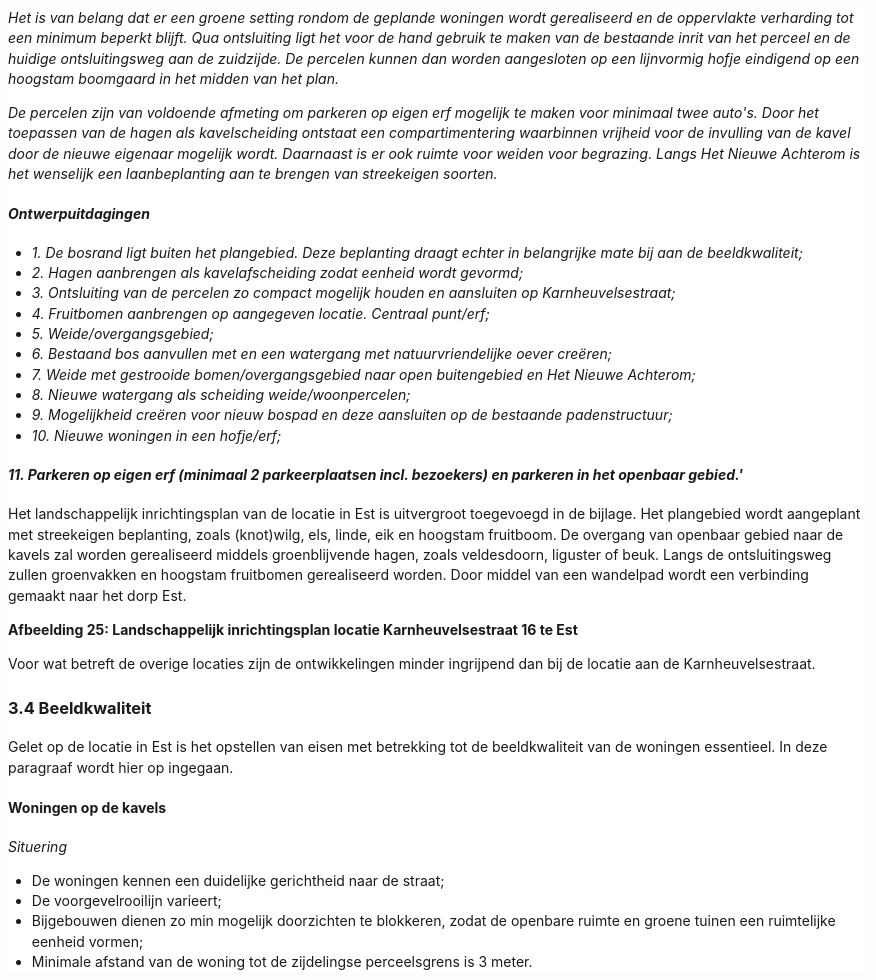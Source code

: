 *Het is van belang dat er een groene setting rondom de geplande woningen wordt gerealiseerd en de oppervlakte verharding tot een minimum beperkt blijft. Qua ontsluiting ligt het voor de hand gebruik te maken van de bestaande inrit van het perceel en de huidige ontsluitingsweg aan de zuidzijde. De percelen kunnen dan worden aangesloten op een lijnvormig hofje eindigend op een hoogstam boomgaard in het midden van het plan.*

*De percelen zijn van voldoende afmeting om parkeren op eigen erf mogelijk te maken voor minimaal twee auto's. Door het toepassen van de hagen als kavelscheiding ontstaat een compartimentering waarbinnen vrijheid voor de invulling van de kavel door de nieuwe eigenaar mogelijk wordt. Daarnaast is er ook ruimte voor weiden voor begrazing. Langs Het Nieuwe Achterom is het wenselijk een laanbeplanting aan te brengen van streekeigen soorten.*

#### *Ontwerpuitdagingen*

- *1. De bosrand ligt buiten het plangebied. Deze beplanting draagt echter in belangrijke mate bij aan de beeldkwaliteit;*
- *2. Hagen aanbrengen als kavelafscheiding zodat eenheid wordt gevormd;*
- *3. Ontsluiting van de percelen zo compact mogelijk houden en aansluiten op Karnheuvelsestraat;*
- *4. Fruitbomen aanbrengen op aangegeven locatie. Centraal punt/erf;*
- *5. Weide/overgangsgebied;*
- *6. Bestaand bos aanvullen met en een watergang met natuurvriendelijke oever creëren;*
- *7. Weide met gestrooide bomen/overgangsgebied naar open buitengebied en Het Nieuwe Achterom;*
- *8. Nieuwe watergang als scheiding weide/woonpercelen;*
- *9. Mogelijkheid creëren voor nieuw bospad en deze aansluiten op de bestaande padenstructuur;*
- *10. Nieuwe woningen in een hofje/erf;*

#### *11. Parkeren op eigen erf (minimaal 2 parkeerplaatsen incl. bezoekers) en parkeren in het openbaar gebied.'*

Het landschappelijk inrichtingsplan van de locatie in Est is uitvergroot toegevoegd in de bijlage. Het plangebied wordt aangeplant met streekeigen beplanting, zoals (knot)wilg, els, linde, eik en hoogstam fruitboom. De overgang van openbaar gebied naar de kavels zal worden gerealiseerd middels groenblijvende hagen, zoals veldesdoorn, liguster of beuk. Langs de ontsluitingsweg zullen groenvakken en hoogstam fruitbomen gerealiseerd worden. Door middel van een wandelpad wordt een verbinding gemaakt naar het dorp Est.

**Afbeelding 25: Landschappelijk inrichtingsplan locatie Karnheuvelsestraat 16 te Est**

Voor wat betreft de overige locaties zijn de ontwikkelingen minder ingrijpend dan bij de locatie aan de Karnheuvelsestraat.

### <span id="page-23-0"></span>**3.4 Beeldkwaliteit**

Gelet op de locatie in Est is het opstellen van eisen met betrekking tot de beeldkwaliteit van de woningen essentieel. In deze paragraaf wordt hier op ingegaan.

#### **Woningen op de kavels**

*Situering*

- De woningen kennen een duidelijke gerichtheid naar de straat;
- De voorgevelrooilijn varieert;
- Bijgebouwen dienen zo min mogelijk doorzichten te blokkeren, zodat de openbare ruimte en groene tuinen een ruimtelijke eenheid vormen;
- Minimale afstand van de woning tot de zijdelingse perceelsgrens is 3 meter.
